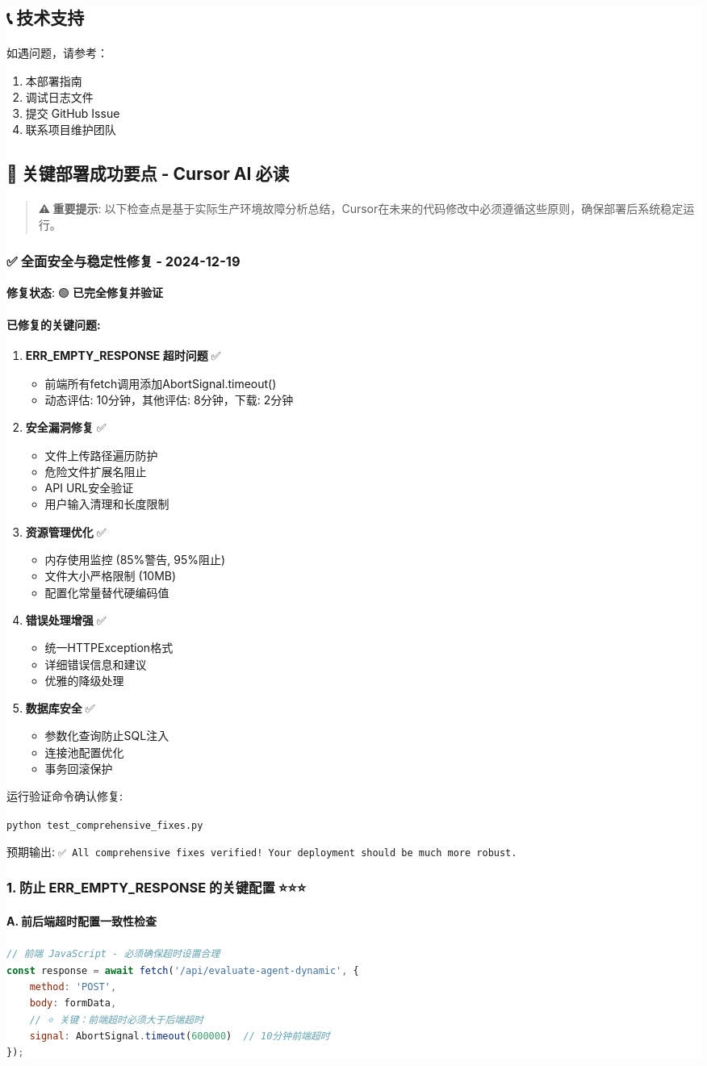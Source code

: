## 📞 技术支持

如遇问题，请参考：
1. 本部署指南
2. 调试日志文件
3. 提交 GitHub Issue
4. 联系项目维护团队

## 🎯 **关键部署成功要点 - Cursor AI 必读**

> **⚠️ 重要提示**: 以下检查点是基于实际生产环境故障分析总结，Cursor在未来的代码修改中必须遵循这些原则，确保部署后系统稳定运行。

### ✅ **全面安全与稳定性修复** - 2024-12-19

**修复状态**: 🟢 **已完全修复并验证**

#### **已修复的关键问题**:

1. **ERR_EMPTY_RESPONSE 超时问题** ✅
   - 前端所有fetch调用添加AbortSignal.timeout()
   - 动态评估: 10分钟，其他评估: 8分钟，下载: 2分钟

2. **安全漏洞修复** ✅
   - 文件上传路径遍历防护
   - 危险文件扩展名阻止
   - API URL安全验证
   - 用户输入清理和长度限制

3. **资源管理优化** ✅
   - 内存使用监控 (85%警告, 95%阻止)
   - 文件大小严格限制 (10MB)
   - 配置化常量替代硬编码值

4. **错误处理增强** ✅
   - 统一HTTPException格式
   - 详细错误信息和建议
   - 优雅的降级处理

5. **数据库安全** ✅
   - 参数化查询防止SQL注入
   - 连接池配置优化
   - 事务回滚保护

运行验证命令确认修复:
```bash
python test_comprehensive_fixes.py
```

预期输出: `✅ All comprehensive fixes verified! Your deployment should be much more robust.`

### 1. **防止 ERR_EMPTY_RESPONSE 的关键配置** ⭐⭐⭐

#### A. 前后端超时配置一致性检查
```javascript
// 前端 JavaScript - 必须确保超时设置合理
const response = await fetch('/api/evaluate-agent-dynamic', {
    method: 'POST',
    body: formData,
    // ⭐ 关键：前端超时必须大于后端超时
    signal: AbortSignal.timeout(600000)  // 10分钟前端超时
});
```
